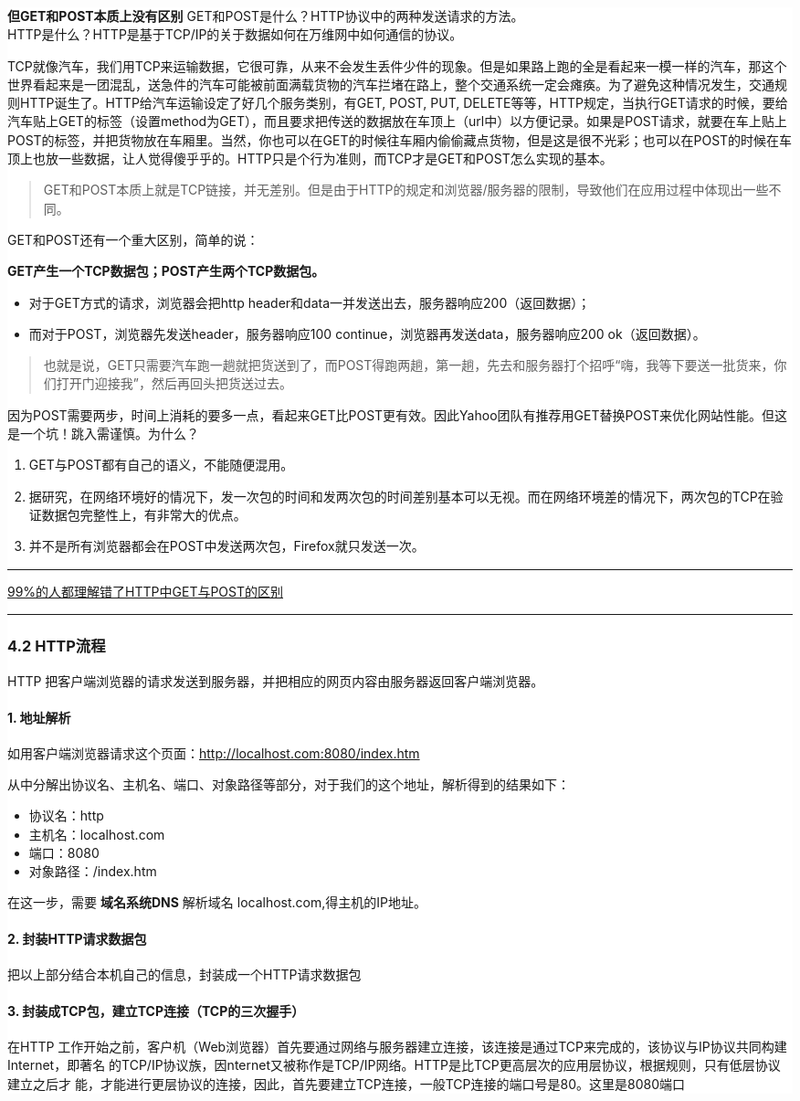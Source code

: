 **但GET和POST本质上没有区别**
GET和POST是什么？HTTP协议中的两种发送请求的方法。  
HTTP是什么？HTTP是基于TCP/IP的关于数据如何在万维网中如何通信的协议。

TCP就像汽车，我们用TCP来运输数据，它很可靠，从来不会发生丢件少件的现象。但是如果路上跑的全是看起来一模一样的汽车，那这个世界看起来是一团混乱，送急件的汽车可能被前面满载货物的汽车拦堵在路上，整个交通系统一定会瘫痪。为了避免这种情况发生，交通规则HTTP诞生了。HTTP给汽车运输设定了好几个服务类别，有GET, POST, PUT, DELETE等等，HTTP规定，当执行GET请求的时候，要给汽车贴上GET的标签（设置method为GET），而且要求把传送的数据放在车顶上（url中）以方便记录。如果是POST请求，就要在车上贴上POST的标签，并把货物放在车厢里。当然，你也可以在GET的时候往车厢内偷偷藏点货物，但是这是很不光彩；也可以在POST的时候在车顶上也放一些数据，让人觉得傻乎乎的。HTTP只是个行为准则，而TCP才是GET和POST怎么实现的基本。

> GET和POST本质上就是TCP链接，并无差别。但是由于HTTP的规定和浏览器/服务器的限制，导致他们在应用过程中体现出一些不同。 

GET和POST还有一个重大区别，简单的说：

**GET产生一个TCP数据包；POST产生两个TCP数据包。**

- 对于GET方式的请求，浏览器会把http header和data一并发送出去，服务器响应200（返回数据）；

- 而对于POST，浏览器先发送header，服务器响应100 continue，浏览器再发送data，服务器响应200 ok（返回数据）。

> 也就是说，GET只需要汽车跑一趟就把货送到了，而POST得跑两趟，第一趟，先去和服务器打个招呼“嗨，我等下要送一批货来，你们打开门迎接我”，然后再回头把货送过去。

因为POST需要两步，时间上消耗的要多一点，看起来GET比POST更有效。因此Yahoo团队有推荐用GET替换POST来优化网站性能。但这是一个坑！跳入需谨慎。为什么？

1. GET与POST都有自己的语义，不能随便混用。

2. 据研究，在网络环境好的情况下，发一次包的时间和发两次包的时间差别基本可以无视。而在网络环境差的情况下，两次包的TCP在验证数据包完整性上，有非常大的优点。

3. 并不是所有浏览器都会在POST中发送两次包，Firefox就只发送一次。
-------------
[99%的人都理解错了HTTP中GET与POST的区别](https://mp.weixin.qq.com/s?__biz=MzI3NzIzMzg3Mw==&mid=100000054&idx=1&sn=71f6c214f3833d9ca20b9f7dcd9d33e4#rd)

-------
### 4.2 HTTP流程
HTTP 把客户端浏览器的请求发送到服务器，并把相应的网页内容由服务器返回客户端浏览器。
#### 1. 地址解析

如用客户端浏览器请求这个页面：http://localhost.com:8080/index.htm

从中分解出协议名、主机名、端口、对象路径等部分，对于我们的这个地址，解析得到的结果如下：
- 协议名：http  
- 主机名：localhost.com  
- 端口：8080  
- 对象路径：/index.htm  

在这一步，需要 **域名系统DNS** 解析域名 localhost.com,得主机的IP地址。



#### 2. 封装HTTP请求数据包

把以上部分结合本机自己的信息，封装成一个HTTP请求数据包



#### 3. 封装成TCP包，建立TCP连接（TCP的三次握手）

在HTTP 工作开始之前，客户机（Web浏览器）首先要通过网络与服务器建立连接，该连接是通过TCP来完成的，该协议与IP协议共同构建Internet，即著名 的TCP/IP协议族，因nternet又被称作是TCP/IP网络。HTTP是比TCP更高层次的应用层协议，根据规则，只有低层协议建立之后才 能，才能进行更层协议的连接，因此，首先要建立TCP连接，一般TCP连接的端口号是80。这里是8080端口
